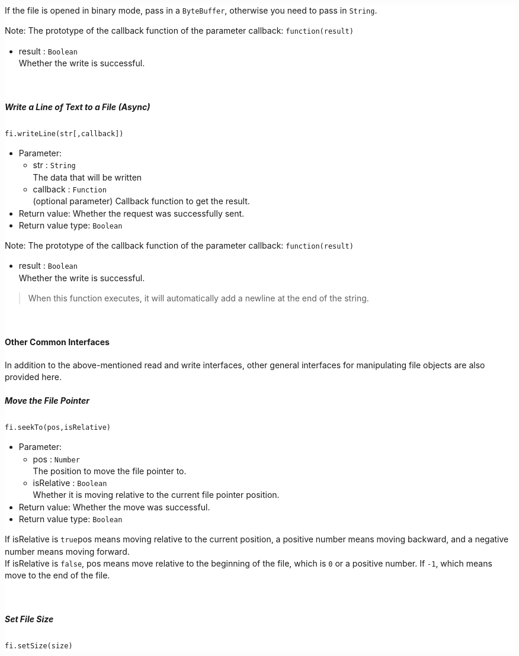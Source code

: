 If the file is opened in binary mode, pass in a `ByteBuffer`, otherwise you need to pass in `String`.

Note: The prototype of the callback function of the parameter callback:  `function(result)`  

- result : `Boolean`  
  Whether the write is successful.

<br>

##### Write a Line of Text to a File (Async)

`fi.writeLine(str[,callback])`

- Parameter: 
  - str : `String`  
    The data that will be written
  - callback : `Function`  
    (optional parameter) Callback function to get the result.
- Return value: Whether the request was successfully sent.
- Return value type: `Boolean`

Note: The prototype of the callback function of the parameter callback:  `function(result)`  

- result : `Boolean`  
  Whether the write is successful.

> When this function executes, it will automatically add a newline at the end of the string.

<br>

#### Other Common Interfaces  

In addition to the above-mentioned read and write interfaces, other general interfaces for manipulating file objects are also provided here.

##### Move the File Pointer 

`fi.seekTo(pos,isRelative)`

- Parameter: 
  - pos : `Number`  
    The position to move the file pointer to.
  - isRelative : `Boolean`  
    Whether it is moving relative to the current file pointer position.
- Return value: Whether the move was successful.
- Return value type: `Boolean`

If isRelative is `true`pos means moving relative to the current position, a positive number means moving backward, and a negative number means moving forward.  
If isRelative is `false`, pos means move relative to the beginning of the file, which is `0` or a positive number. If `-1`, which means move to the end of the file.

<br>

##### Set File Size

`fi.setSize(size)`
